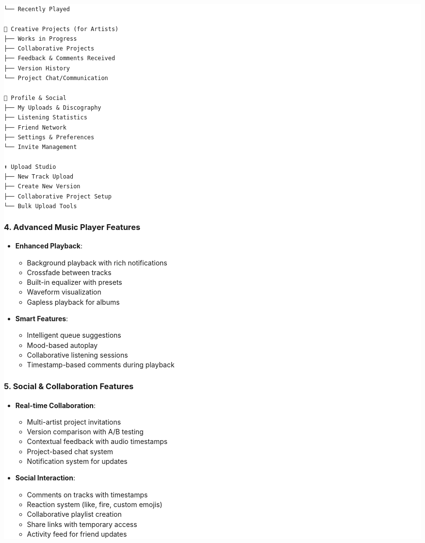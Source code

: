 ```
└── Recently Played

🔧 Creative Projects (for Artists)
├── Works in Progress
├── Collaborative Projects
├── Feedback & Comments Received
├── Version History
└── Project Chat/Communication

👤 Profile & Social
├── My Uploads & Discography
├── Listening Statistics
├── Friend Network
├── Settings & Preferences
└── Invite Management

⬆️ Upload Studio
├── New Track Upload
├── Create New Version
├── Collaborative Project Setup
└── Bulk Upload Tools
```

### 4. Advanced Music Player Features
- **Enhanced Playback**:
  - Background playback with rich notifications
  - Crossfade between tracks
  - Built-in equalizer with presets
  - Waveform visualization
  - Gapless playback for albums

- **Smart Features**:
  - Intelligent queue suggestions
  - Mood-based autoplay
  - Collaborative listening sessions
  - Timestamp-based comments during playback

### 5. Social & Collaboration Features
- **Real-time Collaboration**:
  - Multi-artist project invitations
  - Version comparison with A/B testing
  - Contextual feedback with audio timestamps
  - Project-based chat system
  - Notification system for updates

- **Social Interaction**:
  - Comments on tracks with timestamps
  - Reaction system (like, fire, custom emojis)
  - Collaborative playlist creation
  - Share links with temporary access
  - Activity feed for friend updates
